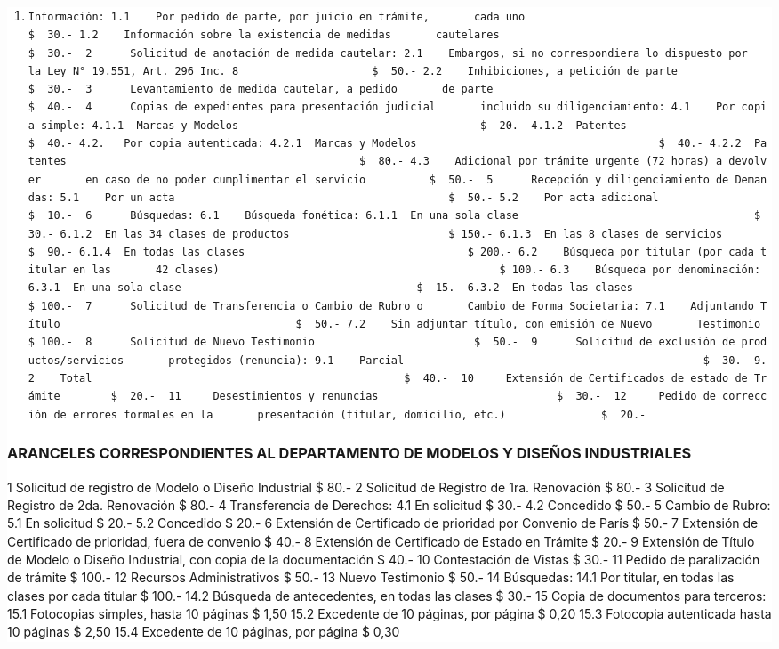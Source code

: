 1.     Información: 1.1    Por pedido de parte, por juicio en trámite,       cada uno                                              $  30.- 1.2    Información sobre la existencia de medidas       cautelares                                            $  30.-  2      Solicitud de anotación de medida cautelar: 2.1    Embargos, si no correspondiera lo dispuesto por       la Ley N° 19.551, Art. 296 Inc. 8                     $  50.- 2.2    Inhibiciones, a petición de parte                     $  30.-  3      Levantamiento de medida cautelar, a pedido       de parte                                              $  40.-  4      Copias de expedientes para presentación judicial       incluido su diligenciamiento: 4.1    Por copia simple: 4.1.1  Marcas y Modelos                                      $  20.- 4.1.2  Patentes                                              $  40.- 4.2.   Por copia autenticada: 4.2.1  Marcas y Modelos                                      $  40.- 4.2.2  Patentes                                              $  80.- 4.3    Adicional por trámite urgente (72 horas) a devolver       en caso de no poder cumplimentar el servicio          $  50.-  5      Recepción y diligenciamiento de Demandas: 5.1    Por un acta                                           $  50.- 5.2    Por acta adicional                                    $  10.-  6      Búsquedas: 6.1    Búsqueda fonética: 6.1.1  En una sola clase                                     $  30.- 6.1.2  En las 34 clases de productos                         $ 150.- 6.1.3  En las 8 clases de servicios                          $  90.- 6.1.4  En todas las clases                                   $ 200.- 6.2    Búsqueda por titular (por cada titular en las       42 clases)                                            $ 100.- 6.3    Búsqueda por denominación: 6.3.1  En una sola clase                                     $  15.- 6.3.2  En todas las clases                                   $ 100.-  7      Solicitud de Transferencia o Cambio de Rubro o       Cambio de Forma Societaria: 7.1    Adjuntando Título                                     $  50.- 7.2    Sin adjuntar título, con emisión de Nuevo       Testimonio                                            $ 100.-  8      Solicitud de Nuevo Testimonio                         $  50.-  9      Solicitud de exclusión de productos/servicios       protegidos (renuncia): 9.1    Parcial                                               $  30.- 9.2    Total                                                 $  40.-  10     Extensión de Certificados de estado de Trámite        $  20.-  11     Desestimientos y renuncias                            $  30.-  12     Pedido de corrección de errores formales en la       presentación (titular, domicilio, etc.)               $  20.-

### ARANCELES  CORRESPONDIENTES  AL  DEPARTAMENTO  DE  MODELOS Y DISEÑOS INDUSTRIALES

<a id="4"></a>
1      Solicitud de registro de Modelo o Diseño Industrial   $  80.-  2      Solicitud de Registro de 1ra. Renovación              $  80.-  3      Solicitud de Registro de 2da. Renovación              $  80.-  4      Transferencia de Derechos: 4.1    En solicitud                                          $  30.- 4.2    Concedido                                             $  50.-  5      Cambio de Rubro: 5.1    En solicitud                                          $  20.- 5.2    Concedido                                             $  20.-  6      Extensión de Certificado de prioridad por       Convenio de París                                     $  50.-  7      Extensión de Certificado de prioridad, fuera       de convenio                                           $  40.-  8      Extensión de Certificado de Estado en Trámite         $  20.-  9      Extensión de Título de Modelo o Diseño Industrial,       con copia de la documentación                         $  40.-  10     Contestación de Vistas                                $  30.-  11     Pedido de paralización de trámite                     $ 100.-  12     Recursos Administrativos                              $  50.-  13     Nuevo Testimonio                                      $  50.-  14     Búsquedas: 14.1   Por titular, en todas las clases por cada titular     $ 100.- 14.2   Búsqueda de antecedentes, en todas las clases         $  30.-  15     Copia de documentos para terceros: 15.1   Fotocopias simples, hasta 10 páginas                  $  1,50 15.2   Excedente de 10 páginas, por página                   $  0,20 15.3   Fotocopia autenticada hasta 10 páginas                $  2,50 15.4   Excedente de 10 páginas, por página                   $  0,30
